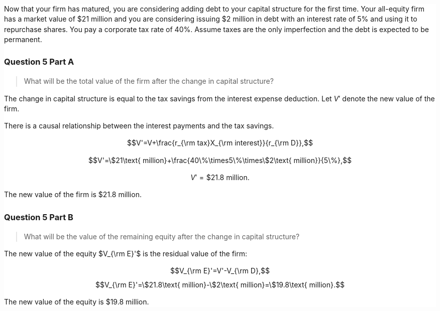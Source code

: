 Now that your firm has matured, you are considering adding debt to your capital
structure for the first time. Your all-equity firm has a market value of $21
million and you are considering issuing $2 million in debt with an interest rate
of 5% and using it to repurchase shares. You pay a corporate tax rate of 40%.
Assume taxes are the only imperfection and the debt is expected to be permanent.

### Question 5 Part A

> What will be the total value of the firm after the change in capital
> structure?

The change in capital structure is equal to the tax savings from the interest
expense deduction. Let $V'$ denote the new value of the firm.

There is a causal relationship between the interest payments and the tax
savings.

$$V'=V+\frac{r_{\rm tax}X_{\rm interest}}{r_{\rm D}},$$

$$V'=\$21\text{ million}+\frac{40\%\times5\%\times\$2\text{ million}}{5\%},$$

$$V'=\$21.8\text{ million}.$$

The new value of the firm is $21.8 million.

### Question 5 Part B

> What will be the value of the remaining equity after the change in capital
> structure?

The new value of the equity $V_{\rm E}'$ is the residual value of the firm:

$$V_{\rm E}'=V'-V_{\rm D},$$
$$V_{\rm E}'=\$21.8\text{ million}-\$2\text{ million}=\$19.8\text{ million}.$$

The new value of the equity is $19.8 million.
